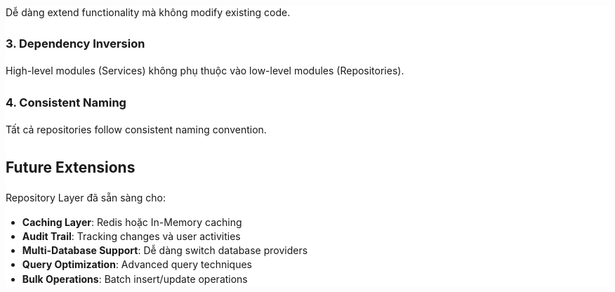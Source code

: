 Dễ dàng extend functionality mà không modify existing code.

### 3. Dependency Inversion

High-level modules (Services) không phụ thuộc vào low-level modules (Repositories).

### 4. Consistent Naming

Tất cả repositories follow consistent naming convention.

## Future Extensions

Repository Layer đã sẵn sàng cho:

- **Caching Layer**: Redis hoặc In-Memory caching
- **Audit Trail**: Tracking changes và user activities
- **Multi-Database Support**: Dễ dàng switch database providers
- **Query Optimization**: Advanced query techniques
- **Bulk Operations**: Batch insert/update operations
